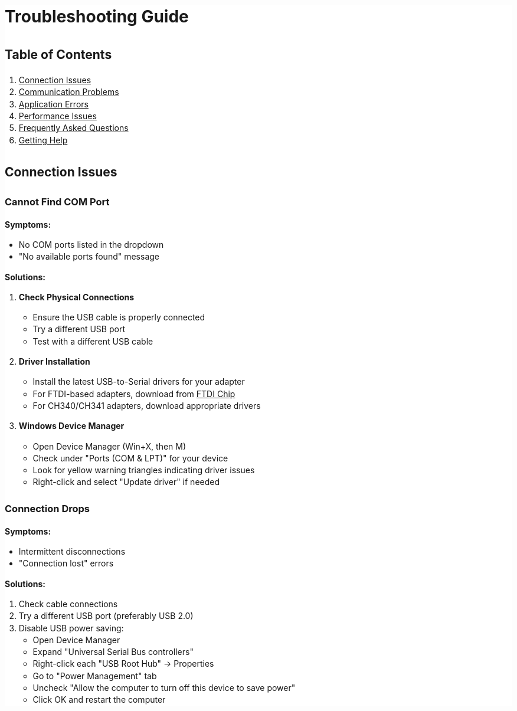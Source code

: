 # Troubleshooting Guide

## Table of Contents
1. [Connection Issues](#connection-issues)
2. [Communication Problems](#communication-problems)
3. [Application Errors](#application-errors)
4. [Performance Issues](#performance-issues)
5. [Frequently Asked Questions](#frequently-asked-questions)
6. [Getting Help](#getting-help)

## Connection Issues

### Cannot Find COM Port
**Symptoms:**
- No COM ports listed in the dropdown
- "No available ports found" message

**Solutions:**
1. **Check Physical Connections**
   - Ensure the USB cable is properly connected
   - Try a different USB port
   - Test with a different USB cable

2. **Driver Installation**
   - Install the latest USB-to-Serial drivers for your adapter
   - For FTDI-based adapters, download from [FTDI Chip](https://ftdichip.com/drivers/vcp-drivers/)
   - For CH340/CH341 adapters, download appropriate drivers

3. **Windows Device Manager**
   - Open Device Manager (Win+X, then M)
   - Check under "Ports (COM & LPT)" for your device
   - Look for yellow warning triangles indicating driver issues
   - Right-click and select "Update driver" if needed

### Connection Drops
**Symptoms:**
- Intermittent disconnections
- "Connection lost" errors

**Solutions:**
1. Check cable connections
2. Try a different USB port (preferably USB 2.0)
3. Disable USB power saving:
   - Open Device Manager
   - Expand "Universal Serial Bus controllers"
   - Right-click each "USB Root Hub" → Properties
   - Go to "Power Management" tab
   - Uncheck "Allow the computer to turn off this device to save power"
   - Click OK and restart the computer
